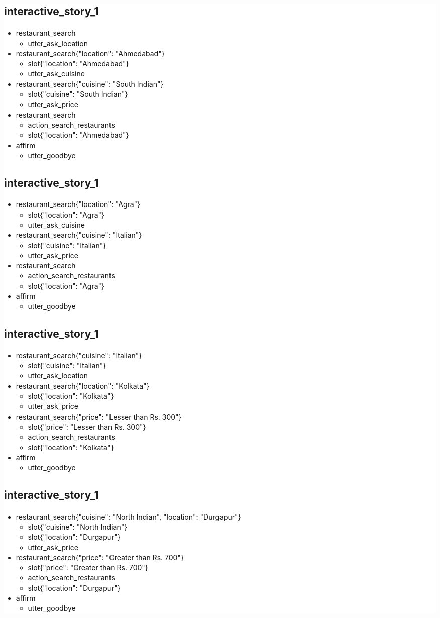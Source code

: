## interactive_story_1
* restaurant_search
    - utter_ask_location
* restaurant_search{"location": "Ahmedabad"}
    - slot{"location": "Ahmedabad"}
    - utter_ask_cuisine
* restaurant_search{"cuisine": "South Indian"}
    - slot{"cuisine": "South Indian"}
    - utter_ask_price
* restaurant_search
    - action_search_restaurants
    - slot{"location": "Ahmedabad"}
* affirm
    - utter_goodbye

## interactive_story_1
* restaurant_search{"location": "Agra"}
    - slot{"location": "Agra"}
    - utter_ask_cuisine
* restaurant_search{"cuisine": "Italian"}
    - slot{"cuisine": "Italian"}
    - utter_ask_price
* restaurant_search
    - action_search_restaurants
    - slot{"location": "Agra"}
* affirm
    - utter_goodbye

## interactive_story_1
* restaurant_search{"cuisine": "Italian"}
    - slot{"cuisine": "Italian"}
    - utter_ask_location
* restaurant_search{"location": "Kolkata"}
    - slot{"location": "Kolkata"}
    - utter_ask_price
* restaurant_search{"price": "Lesser than Rs. 300"}
    - slot{"price": "Lesser than Rs. 300"}
    - action_search_restaurants
    - slot{"location": "Kolkata"}
* affirm
    - utter_goodbye

## interactive_story_1
* restaurant_search{"cuisine": "North Indian", "location": "Durgapur"}
    - slot{"cuisine": "North Indian"}
    - slot{"location": "Durgapur"}
    - utter_ask_price
* restaurant_search{"price": "Greater than Rs. 700"}
    - slot{"price": "Greater than Rs. 700"}
    - action_search_restaurants
    - slot{"location": "Durgapur"}
* affirm
    - utter_goodbye
